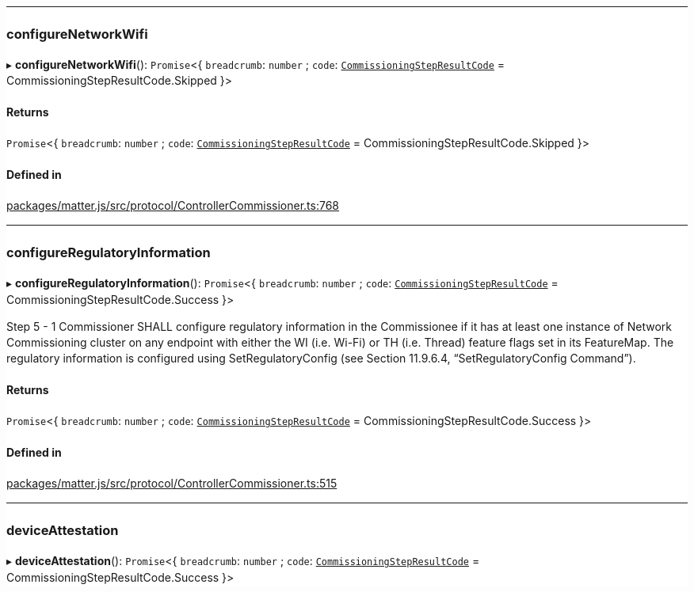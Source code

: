 ___

### configureNetworkWifi

▸ **configureNetworkWifi**(): `Promise`\<\{ `breadcrumb`: `number` ; `code`: [`CommissioningStepResultCode`](../enums/protocol_export._internal_.CommissioningStepResultCode.md) = CommissioningStepResultCode.Skipped }\>

#### Returns

`Promise`\<\{ `breadcrumb`: `number` ; `code`: [`CommissioningStepResultCode`](../enums/protocol_export._internal_.CommissioningStepResultCode.md) = CommissioningStepResultCode.Skipped }\>

#### Defined in

[packages/matter.js/src/protocol/ControllerCommissioner.ts:768](https://github.com/project-chip/matter.js/blob/904d0c9b952b91f28a21803759c5e5c66ee4d272/packages/matter.js/src/protocol/ControllerCommissioner.ts#L768)

___

### configureRegulatoryInformation

▸ **configureRegulatoryInformation**(): `Promise`\<\{ `breadcrumb`: `number` ; `code`: [`CommissioningStepResultCode`](../enums/protocol_export._internal_.CommissioningStepResultCode.md) = CommissioningStepResultCode.Success }\>

Step 5 - 1
Commissioner SHALL configure regulatory information in the Commissionee if it has at least one instance of
Network Commissioning cluster on any endpoint with either the WI (i.e. Wi-Fi) or TH (i.e. Thread) feature flags
set in its FeatureMap.
The regulatory information is configured using SetRegulatoryConfig (see Section 11.9.6.4,
“SetRegulatoryConfig Command”).

#### Returns

`Promise`\<\{ `breadcrumb`: `number` ; `code`: [`CommissioningStepResultCode`](../enums/protocol_export._internal_.CommissioningStepResultCode.md) = CommissioningStepResultCode.Success }\>

#### Defined in

[packages/matter.js/src/protocol/ControllerCommissioner.ts:515](https://github.com/project-chip/matter.js/blob/904d0c9b952b91f28a21803759c5e5c66ee4d272/packages/matter.js/src/protocol/ControllerCommissioner.ts#L515)

___

### deviceAttestation

▸ **deviceAttestation**(): `Promise`\<\{ `breadcrumb`: `number` ; `code`: [`CommissioningStepResultCode`](../enums/protocol_export._internal_.CommissioningStepResultCode.md) = CommissioningStepResultCode.Success }\>

